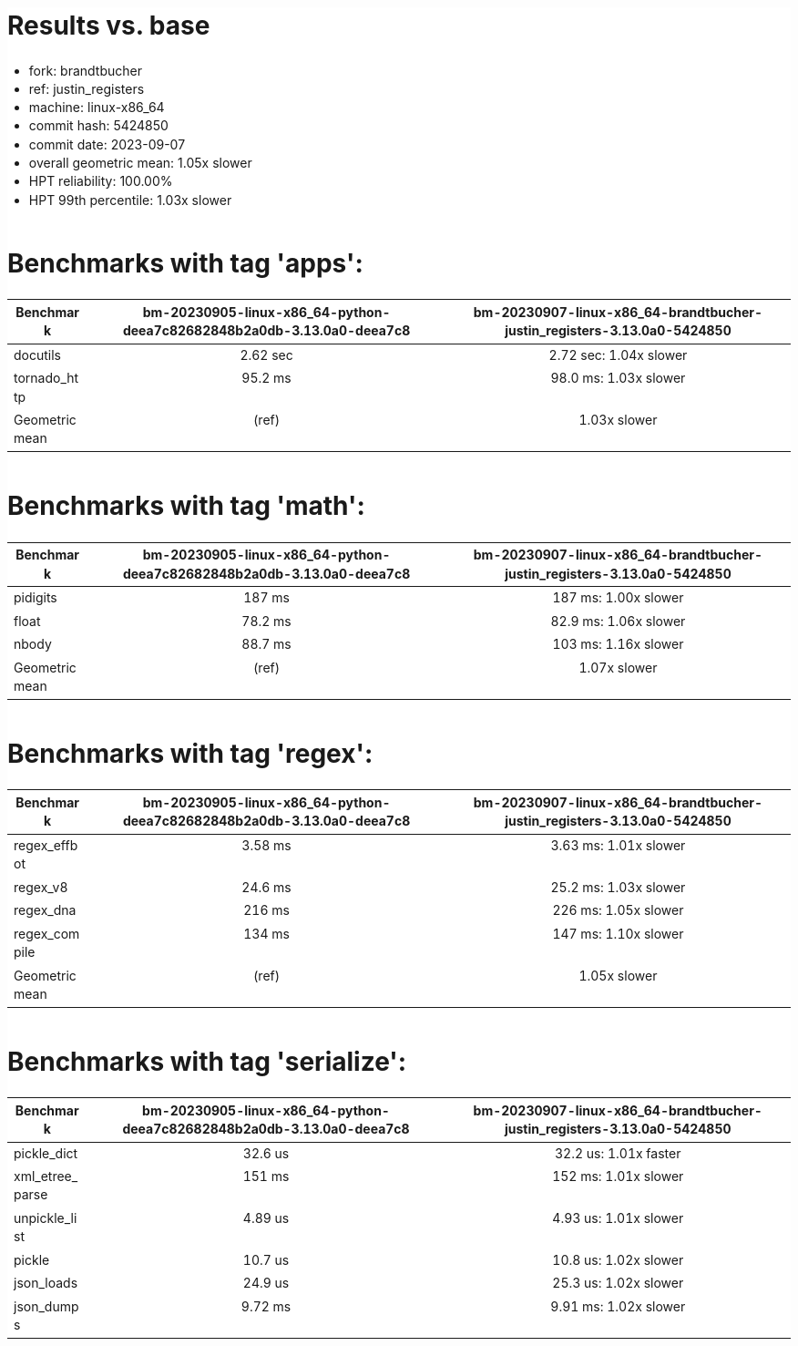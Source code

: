 
# Results vs. base

- fork: brandtbucher
- ref: justin_registers
- machine: linux-x86_64
- commit hash: 5424850
- commit date: 2023-09-07
- overall geometric mean: 1.05x slower
- HPT reliability: 100.00%
- HPT 99th percentile: 1.03x slower

Benchmarks with tag 'apps':
===========================

| Benchmark      | bm-20230905-linux-x86_64-python-deea7c82682848b2a0db-3.13.0a0-deea7c8 | bm-20230907-linux-x86_64-brandtbucher-justin_registers-3.13.0a0-5424850 |
|----------------|:---------------------------------------------------------------------:|:-----------------------------------------------------------------------:|
| docutils       | 2.62 sec                                                              | 2.72 sec: 1.04x slower                                                  |
| tornado_http   | 95.2 ms                                                               | 98.0 ms: 1.03x slower                                                   |
| Geometric mean | (ref)                                                                 | 1.03x slower                                                            |

Benchmarks with tag 'math':
===========================

| Benchmark      | bm-20230905-linux-x86_64-python-deea7c82682848b2a0db-3.13.0a0-deea7c8 | bm-20230907-linux-x86_64-brandtbucher-justin_registers-3.13.0a0-5424850 |
|----------------|:---------------------------------------------------------------------:|:-----------------------------------------------------------------------:|
| pidigits       | 187 ms                                                                | 187 ms: 1.00x slower                                                    |
| float          | 78.2 ms                                                               | 82.9 ms: 1.06x slower                                                   |
| nbody          | 88.7 ms                                                               | 103 ms: 1.16x slower                                                    |
| Geometric mean | (ref)                                                                 | 1.07x slower                                                            |

Benchmarks with tag 'regex':
============================

| Benchmark      | bm-20230905-linux-x86_64-python-deea7c82682848b2a0db-3.13.0a0-deea7c8 | bm-20230907-linux-x86_64-brandtbucher-justin_registers-3.13.0a0-5424850 |
|----------------|:---------------------------------------------------------------------:|:-----------------------------------------------------------------------:|
| regex_effbot   | 3.58 ms                                                               | 3.63 ms: 1.01x slower                                                   |
| regex_v8       | 24.6 ms                                                               | 25.2 ms: 1.03x slower                                                   |
| regex_dna      | 216 ms                                                                | 226 ms: 1.05x slower                                                    |
| regex_compile  | 134 ms                                                                | 147 ms: 1.10x slower                                                    |
| Geometric mean | (ref)                                                                 | 1.05x slower                                                            |

Benchmarks with tag 'serialize':
================================

| Benchmark            | bm-20230905-linux-x86_64-python-deea7c82682848b2a0db-3.13.0a0-deea7c8 | bm-20230907-linux-x86_64-brandtbucher-justin_registers-3.13.0a0-5424850 |
|----------------------|:---------------------------------------------------------------------:|:-----------------------------------------------------------------------:|
| pickle_dict          | 32.6 us                                                               | 32.2 us: 1.01x faster                                                   |
| xml_etree_parse      | 151 ms                                                                | 152 ms: 1.01x slower                                                    |
| unpickle_list        | 4.89 us                                                               | 4.93 us: 1.01x slower                                                   |
| pickle               | 10.7 us                                                               | 10.8 us: 1.02x slower                                                   |
| json_loads           | 24.9 us                                                               | 25.3 us: 1.02x slower                                                   |
| json_dumps           | 9.72 ms                                                               | 9.91 ms: 1.02x slower                                                   |